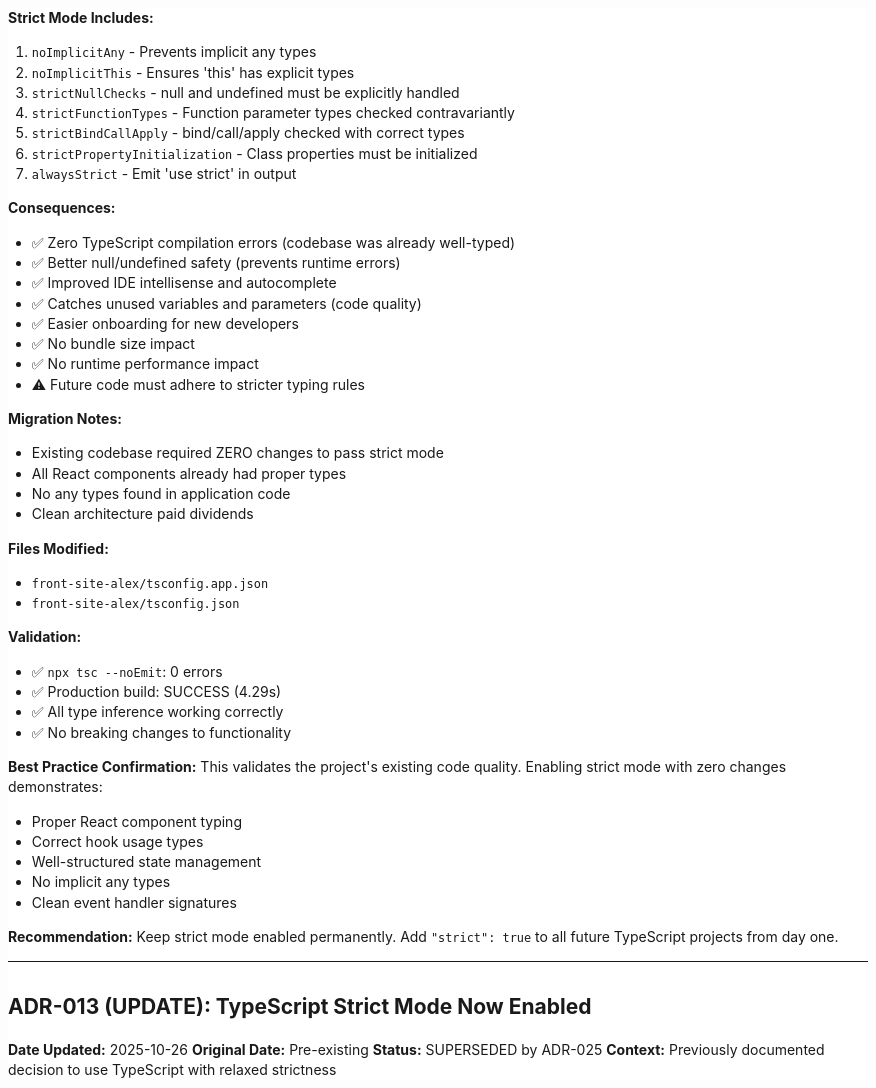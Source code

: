 **Strict Mode Includes:**
1. `noImplicitAny` - Prevents implicit any types
2. `noImplicitThis` - Ensures 'this' has explicit types
3. `strictNullChecks` - null and undefined must be explicitly handled
4. `strictFunctionTypes` - Function parameter types checked contravariantly
5. `strictBindCallApply` - bind/call/apply checked with correct types
6. `strictPropertyInitialization` - Class properties must be initialized
7. `alwaysStrict` - Emit 'use strict' in output

**Consequences:**
- ✅ Zero TypeScript compilation errors (codebase was already well-typed)
- ✅ Better null/undefined safety (prevents runtime errors)
- ✅ Improved IDE intellisense and autocomplete
- ✅ Catches unused variables and parameters (code quality)
- ✅ Easier onboarding for new developers
- ✅ No bundle size impact
- ✅ No runtime performance impact
- ⚠️ Future code must adhere to stricter typing rules

**Migration Notes:**
- Existing codebase required ZERO changes to pass strict mode
- All React components already had proper types
- No any types found in application code
- Clean architecture paid dividends

**Files Modified:**
- `front-site-alex/tsconfig.app.json`
- `front-site-alex/tsconfig.json`

**Validation:**
- ✅ `npx tsc --noEmit`: 0 errors
- ✅ Production build: SUCCESS (4.29s)
- ✅ All type inference working correctly
- ✅ No breaking changes to functionality

**Best Practice Confirmation:**
This validates the project's existing code quality. Enabling strict mode with zero changes demonstrates:
- Proper React component typing
- Correct hook usage types
- Well-structured state management
- No implicit any types
- Clean event handler signatures

**Recommendation:** Keep strict mode enabled permanently. Add `"strict": true` to all future TypeScript projects from day one.

---

## ADR-013 (UPDATE): TypeScript Strict Mode Now Enabled
**Date Updated:** 2025-10-26
**Original Date:** Pre-existing
**Status:** SUPERSEDED by ADR-025
**Context:** Previously documented decision to use TypeScript with relaxed strictness
